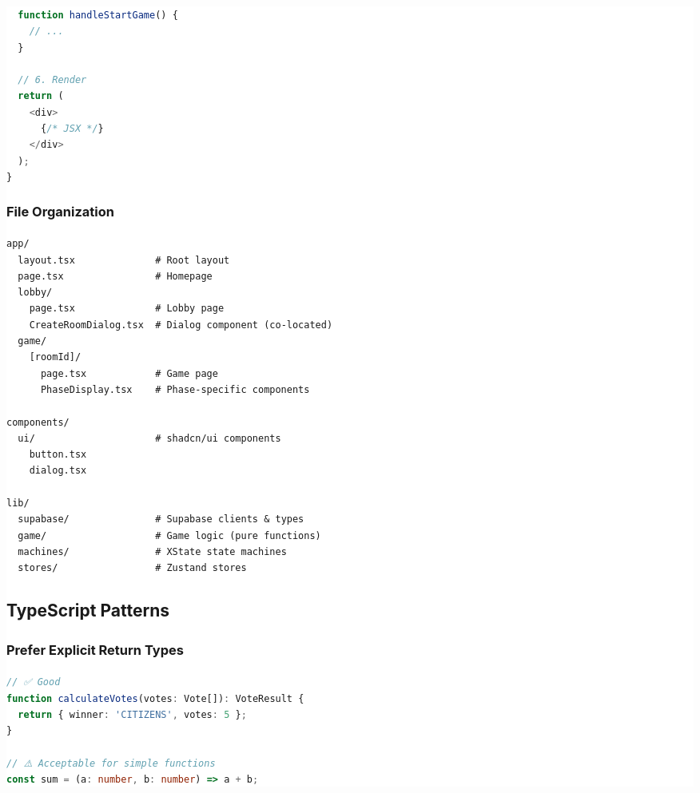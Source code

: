 ```typescript
  function handleStartGame() {
    // ...
  }

  // 6. Render
  return (
    <div>
      {/* JSX */}
    </div>
  );
}
```

### File Organization
```
app/
  layout.tsx              # Root layout
  page.tsx                # Homepage
  lobby/
    page.tsx              # Lobby page
    CreateRoomDialog.tsx  # Dialog component (co-located)
  game/
    [roomId]/
      page.tsx            # Game page
      PhaseDisplay.tsx    # Phase-specific components

components/
  ui/                     # shadcn/ui components
    button.tsx
    dialog.tsx

lib/
  supabase/               # Supabase clients & types
  game/                   # Game logic (pure functions)
  machines/               # XState state machines
  stores/                 # Zustand stores
```

## TypeScript Patterns

### Prefer Explicit Return Types
```typescript
// ✅ Good
function calculateVotes(votes: Vote[]): VoteResult {
  return { winner: 'CITIZENS', votes: 5 };
}

// ⚠️ Acceptable for simple functions
const sum = (a: number, b: number) => a + b;
```
